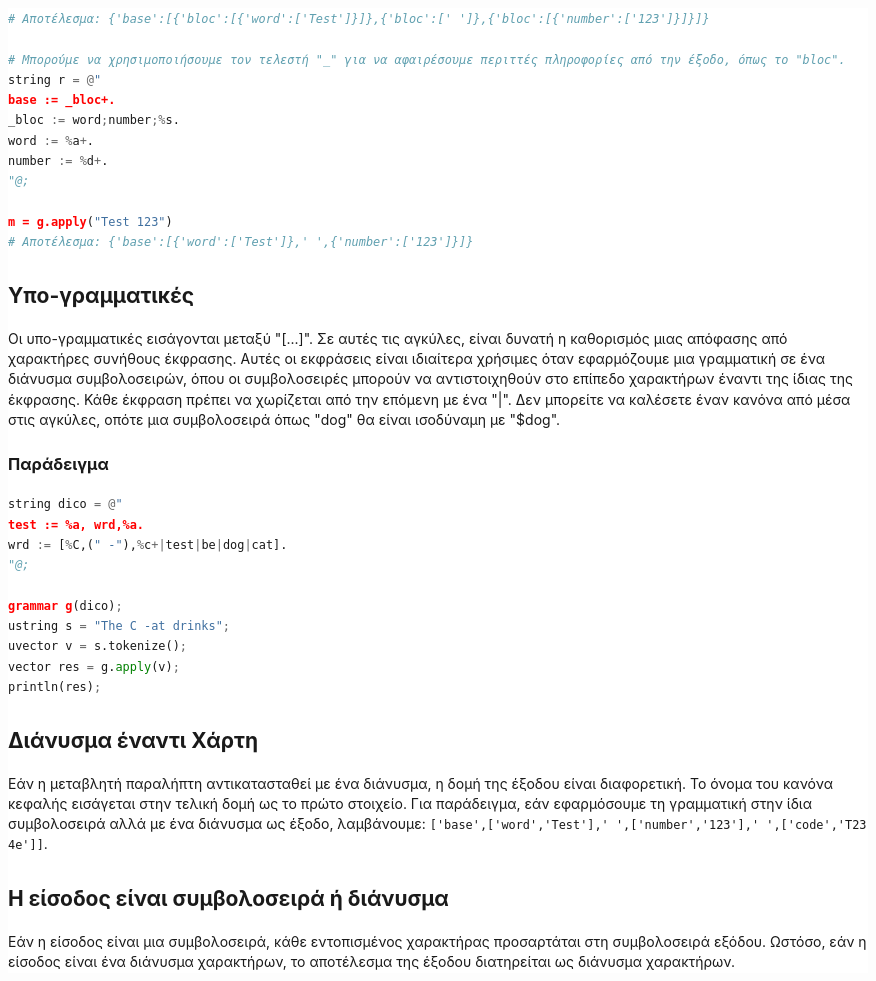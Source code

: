 ```python
# Αποτέλεσμα: {'base':[{'bloc':[{'word':['Test']}]},{'bloc':[' ']},{'bloc':[{'number':['123']}]}]}

# Μπορούμε να χρησιμοποιήσουμε τον τελεστή "_" για να αφαιρέσουμε περιττές πληροφορίες από την έξοδο, όπως το "bloc".
string r = @"
base := _bloc+.
_bloc := word;number;%s.
word := %a+.
number := %d+.
"@;

m = g.apply("Test 123")
# Αποτέλεσμα: {'base':[{'word':['Test']},' ',{'number':['123']}]}
```

## Υπο-γραμματικές

Οι υπο-γραμματικές εισάγονται μεταξύ "[...]". Σε αυτές τις αγκύλες, είναι δυνατή η καθορισμός μιας απόφασης από χαρακτήρες συνήθους έκφρασης. Αυτές οι εκφράσεις είναι ιδιαίτερα χρήσιμες όταν εφαρμόζουμε μια γραμματική σε ένα διάνυσμα συμβολοσειρών, όπου οι συμβολοσειρές μπορούν να αντιστοιχηθούν στο επίπεδο χαρακτήρων έναντι της ίδιας της έκφρασης. Κάθε έκφραση πρέπει να χωρίζεται από την επόμενη με ένα "|". Δεν μπορείτε να καλέσετε έναν κανόνα από μέσα στις αγκύλες, οπότε μια συμβολοσειρά όπως "dog" θα είναι ισοδύναμη με "$dog".

### Παράδειγμα

```python
string dico = @"
test := %a, wrd,%a.
wrd := [%C,(" -"),%c+|test|be|dog|cat].
"@;

grammar g(dico);
ustring s = "The C -at drinks";
uvector v = s.tokenize();
vector res = g.apply(v);
println(res);
```

## Διάνυσμα έναντι Χάρτη

Εάν η μεταβλητή παραλήπτη αντικατασταθεί με ένα διάνυσμα, η δομή της έξοδου είναι διαφορετική. Το όνομα του κανόνα κεφαλής εισάγεται στην τελική δομή ως το πρώτο στοιχείο. Για παράδειγμα, εάν εφαρμόσουμε τη γραμματική στην ίδια συμβολοσειρά αλλά με ένα διάνυσμα ως έξοδο, λαμβάνουμε: `['base',['word','Test'],' ',['number','123'],' ',['code','T234e']]`.

## Η είσοδος είναι συμβολοσειρά ή διάνυσμα

Εάν η είσοδος είναι μια συμβολοσειρά, κάθε εντοπισμένος χαρακτήρας προσαρτάται στη συμβολοσειρά εξόδου. Ωστόσο, εάν η είσοδος είναι ένα διάνυσμα χαρακτήρων, το αποτέλεσμα της έξοδου διατηρείται ως διάνυσμα χαρακτήρων.
